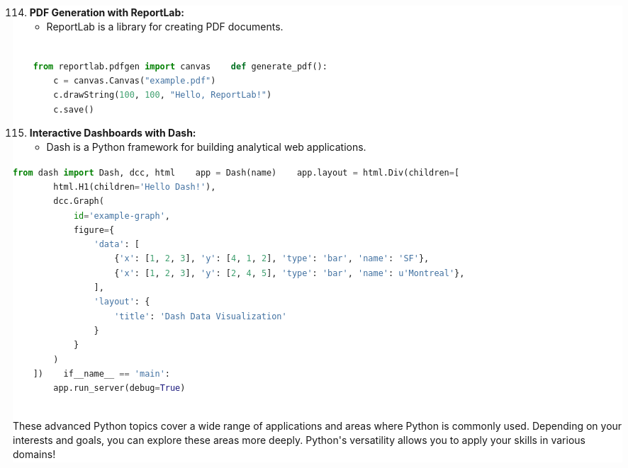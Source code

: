 114. **PDF Generation with ReportLab:**
     - ReportLab is a library for creating PDF documents.

```python
 
    from reportlab.pdfgen import canvas    def generate_pdf():
        c = canvas.Canvas("example.pdf")
        c.drawString(100, 100, "Hello, ReportLab!")
        c.save()
```

115. **Interactive Dashboards with Dash:**
     - Dash is a Python framework for building analytical web applications.

```python
from dash import Dash, dcc, html    app = Dash(name)    app.layout = html.Div(children=[
        html.H1(children='Hello Dash!'),
        dcc.Graph(
            id='example-graph',
            figure={
                'data': [
                    {'x': [1, 2, 3], 'y': [4, 1, 2], 'type': 'bar', 'name': 'SF'},
                    {'x': [1, 2, 3], 'y': [2, 4, 5], 'type': 'bar', 'name': u'Montreal'},
                ],
                'layout': {
                    'title': 'Dash Data Visualization'
                }
            }
        )
    ])    if__name__ == 'main':
        app.run_server(debug=True)
   
```

These advanced Python topics cover a wide range of applications and areas where Python is commonly used. Depending on your interests and goals, you can explore these areas more deeply. Python's versatility allows you to apply your skills in various domains!
